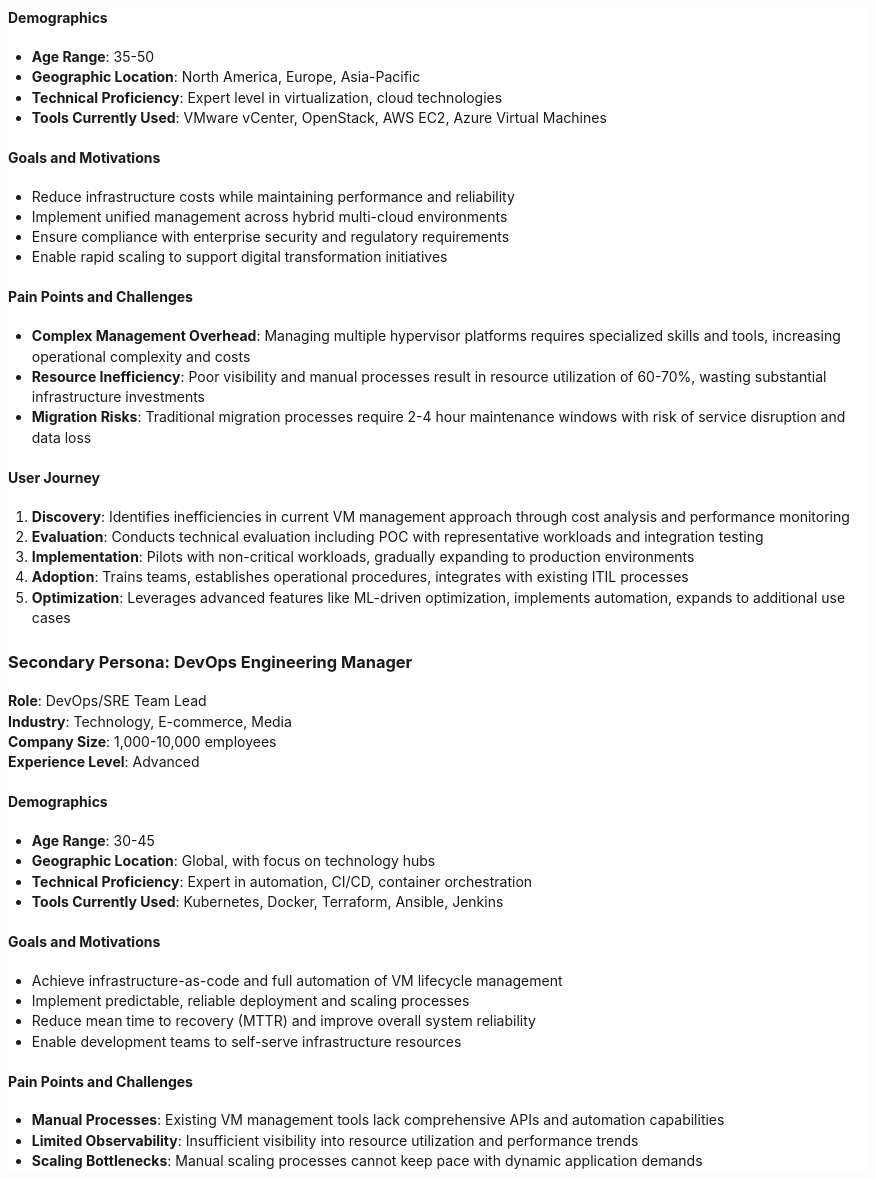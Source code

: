 #### Demographics
- **Age Range**: 35-50
- **Geographic Location**: North America, Europe, Asia-Pacific
- **Technical Proficiency**: Expert level in virtualization, cloud technologies
- **Tools Currently Used**: VMware vCenter, OpenStack, AWS EC2, Azure Virtual Machines

#### Goals and Motivations
- Reduce infrastructure costs while maintaining performance and reliability
- Implement unified management across hybrid multi-cloud environments
- Ensure compliance with enterprise security and regulatory requirements
- Enable rapid scaling to support digital transformation initiatives

#### Pain Points and Challenges
- **Complex Management Overhead**: Managing multiple hypervisor platforms requires specialized skills and tools, increasing operational complexity and costs
- **Resource Inefficiency**: Poor visibility and manual processes result in resource utilization of 60-70%, wasting substantial infrastructure investments
- **Migration Risks**: Traditional migration processes require 2-4 hour maintenance windows with risk of service disruption and data loss

#### User Journey
1. **Discovery**: Identifies inefficiencies in current VM management approach through cost analysis and performance monitoring
2. **Evaluation**: Conducts technical evaluation including POC with representative workloads and integration testing
3. **Implementation**: Pilots with non-critical workloads, gradually expanding to production environments
4. **Adoption**: Trains teams, establishes operational procedures, integrates with existing ITIL processes
5. **Optimization**: Leverages advanced features like ML-driven optimization, implements automation, expands to additional use cases

### Secondary Persona: DevOps Engineering Manager
**Role**: DevOps/SRE Team Lead  
**Industry**: Technology, E-commerce, Media  
**Company Size**: 1,000-10,000 employees  
**Experience Level**: Advanced  

#### Demographics
- **Age Range**: 30-45
- **Geographic Location**: Global, with focus on technology hubs
- **Technical Proficiency**: Expert in automation, CI/CD, container orchestration
- **Tools Currently Used**: Kubernetes, Docker, Terraform, Ansible, Jenkins

#### Goals and Motivations
- Achieve infrastructure-as-code and full automation of VM lifecycle management
- Implement predictable, reliable deployment and scaling processes
- Reduce mean time to recovery (MTTR) and improve overall system reliability
- Enable development teams to self-serve infrastructure resources

#### Pain Points and Challenges
- **Manual Processes**: Existing VM management tools lack comprehensive APIs and automation capabilities
- **Limited Observability**: Insufficient visibility into resource utilization and performance trends
- **Scaling Bottlenecks**: Manual scaling processes cannot keep pace with dynamic application demands
